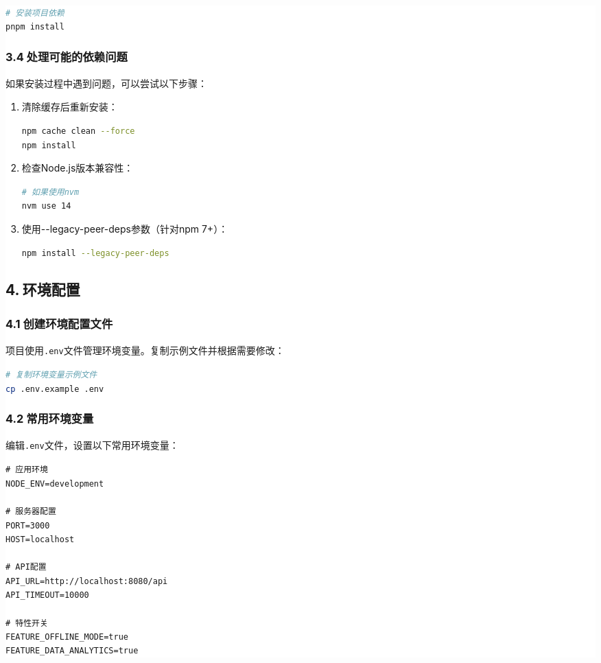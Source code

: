 ```bash
# 安装项目依赖
pnpm install
```

### 3.4 处理可能的依赖问题

如果安装过程中遇到问题，可以尝试以下步骤：

1. 清除缓存后重新安装：
   ```bash
   npm cache clean --force
   npm install
   ```

2. 检查Node.js版本兼容性：
   ```bash
   # 如果使用nvm
   nvm use 14
   ```

3. 使用--legacy-peer-deps参数（针对npm 7+）：
   ```bash
   npm install --legacy-peer-deps
   ```

## 4. 环境配置

### 4.1 创建环境配置文件

项目使用`.env`文件管理环境变量。复制示例文件并根据需要修改：

```bash
# 复制环境变量示例文件
cp .env.example .env
```

### 4.2 常用环境变量

编辑`.env`文件，设置以下常用环境变量：

```
# 应用环境
NODE_ENV=development

# 服务器配置
PORT=3000
HOST=localhost

# API配置
API_URL=http://localhost:8080/api
API_TIMEOUT=10000

# 特性开关
FEATURE_OFFLINE_MODE=true
FEATURE_DATA_ANALYTICS=true
```
